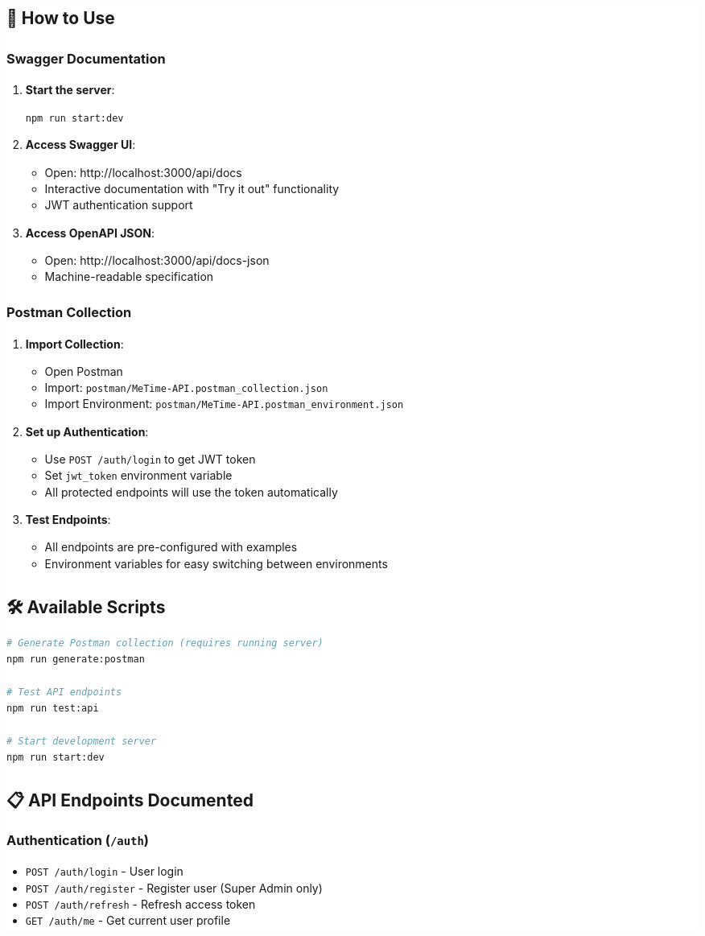 ## 🚀 How to Use

### Swagger Documentation

1. **Start the server**:
   ```bash
   npm run start:dev
   ```

2. **Access Swagger UI**:
   - Open: http://localhost:3000/api/docs
   - Interactive documentation with "Try it out" functionality
   - JWT authentication support

3. **Access OpenAPI JSON**:
   - Open: http://localhost:3000/api/docs-json
   - Machine-readable specification

### Postman Collection

1. **Import Collection**:
   - Open Postman
   - Import: `postman/MeTime-API.postman_collection.json`
   - Import Environment: `postman/MeTime-API.postman_environment.json`

2. **Set up Authentication**:
   - Use `POST /auth/login` to get JWT token
   - Set `jwt_token` environment variable
   - All protected endpoints will use the token automatically

3. **Test Endpoints**:
   - All endpoints are pre-configured with examples
   - Environment variables for easy switching between environments

## 🛠️ Available Scripts

```bash
# Generate Postman collection (requires running server)
npm run generate:postman

# Test API endpoints
npm run test:api

# Start development server
npm run start:dev
```

## 📋 API Endpoints Documented

### Authentication (`/auth`)
- `POST /auth/login` - User login
- `POST /auth/register` - Register user (Super Admin only)
- `POST /auth/refresh` - Refresh access token
- `GET /auth/me` - Get current user profile
